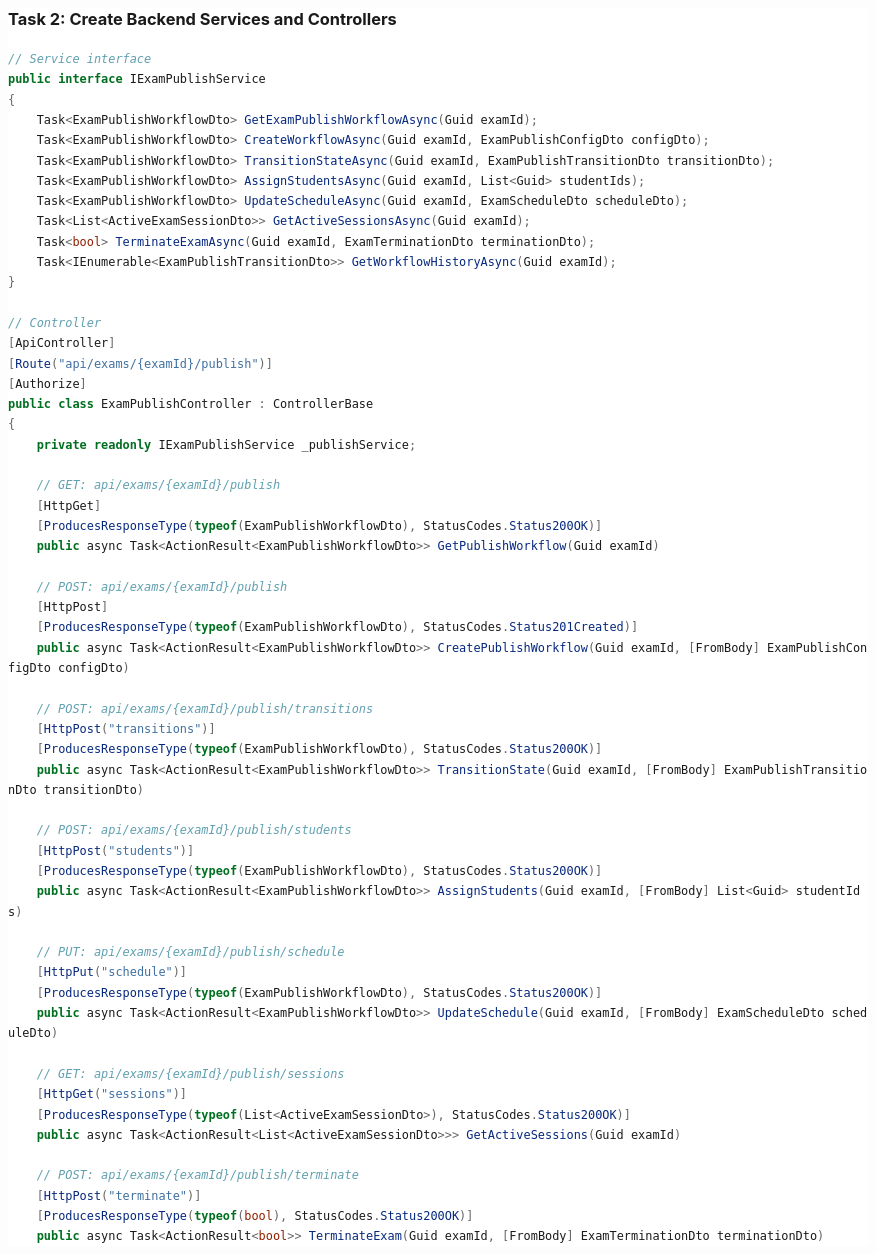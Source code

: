 ### Task 2: Create Backend Services and Controllers
```csharp
// Service interface
public interface IExamPublishService
{
    Task<ExamPublishWorkflowDto> GetExamPublishWorkflowAsync(Guid examId);
    Task<ExamPublishWorkflowDto> CreateWorkflowAsync(Guid examId, ExamPublishConfigDto configDto);
    Task<ExamPublishWorkflowDto> TransitionStateAsync(Guid examId, ExamPublishTransitionDto transitionDto);
    Task<ExamPublishWorkflowDto> AssignStudentsAsync(Guid examId, List<Guid> studentIds);
    Task<ExamPublishWorkflowDto> UpdateScheduleAsync(Guid examId, ExamScheduleDto scheduleDto);
    Task<List<ActiveExamSessionDto>> GetActiveSessionsAsync(Guid examId);
    Task<bool> TerminateExamAsync(Guid examId, ExamTerminationDto terminationDto);
    Task<IEnumerable<ExamPublishTransitionDto>> GetWorkflowHistoryAsync(Guid examId);
}

// Controller
[ApiController]
[Route("api/exams/{examId}/publish")]
[Authorize]
public class ExamPublishController : ControllerBase
{
    private readonly IExamPublishService _publishService;
    
    // GET: api/exams/{examId}/publish
    [HttpGet]
    [ProducesResponseType(typeof(ExamPublishWorkflowDto), StatusCodes.Status200OK)]
    public async Task<ActionResult<ExamPublishWorkflowDto>> GetPublishWorkflow(Guid examId)
    
    // POST: api/exams/{examId}/publish
    [HttpPost]
    [ProducesResponseType(typeof(ExamPublishWorkflowDto), StatusCodes.Status201Created)]
    public async Task<ActionResult<ExamPublishWorkflowDto>> CreatePublishWorkflow(Guid examId, [FromBody] ExamPublishConfigDto configDto)
    
    // POST: api/exams/{examId}/publish/transitions
    [HttpPost("transitions")]
    [ProducesResponseType(typeof(ExamPublishWorkflowDto), StatusCodes.Status200OK)]
    public async Task<ActionResult<ExamPublishWorkflowDto>> TransitionState(Guid examId, [FromBody] ExamPublishTransitionDto transitionDto)
    
    // POST: api/exams/{examId}/publish/students
    [HttpPost("students")]
    [ProducesResponseType(typeof(ExamPublishWorkflowDto), StatusCodes.Status200OK)]
    public async Task<ActionResult<ExamPublishWorkflowDto>> AssignStudents(Guid examId, [FromBody] List<Guid> studentIds)
    
    // PUT: api/exams/{examId}/publish/schedule
    [HttpPut("schedule")]
    [ProducesResponseType(typeof(ExamPublishWorkflowDto), StatusCodes.Status200OK)]
    public async Task<ActionResult<ExamPublishWorkflowDto>> UpdateSchedule(Guid examId, [FromBody] ExamScheduleDto scheduleDto)
    
    // GET: api/exams/{examId}/publish/sessions
    [HttpGet("sessions")]
    [ProducesResponseType(typeof(List<ActiveExamSessionDto>), StatusCodes.Status200OK)]
    public async Task<ActionResult<List<ActiveExamSessionDto>>> GetActiveSessions(Guid examId)
    
    // POST: api/exams/{examId}/publish/terminate
    [HttpPost("terminate")]
    [ProducesResponseType(typeof(bool), StatusCodes.Status200OK)]
    public async Task<ActionResult<bool>> TerminateExam(Guid examId, [FromBody] ExamTerminationDto terminationDto)
```